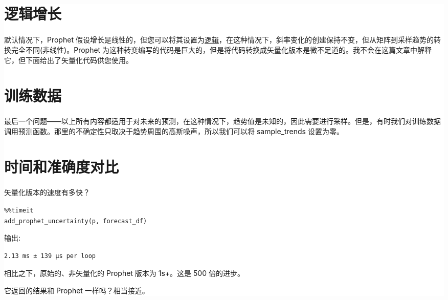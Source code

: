 # **逻辑增长**

默认情况下，Prophet 假设增长是线性的，但您可以将其设置为[逻辑](https://facebook.github.io/prophet/docs/saturating_forecasts.html)，在这种情况下，斜率变化的创建保持不变，但从矩阵到采样趋势的转换完全不同(非线性)。Prophet 为这种转变编写的代码是巨大的，但是将代码转换成矢量化版本是微不足道的。我不会在这篇文章中解释它，但下面给出了矢量化代码供您使用。

# **训练数据**

最后一个问题——以上所有内容都适用于对未来的预测，在这种情况下，趋势值是未知的，因此需要进行采样。但是，有时我们对训练数据调用预测函数。那里的不确定性只取决于趋势周围的高斯噪声，所以我们可以将 sample_trends 设置为零。

# **时间和准确度对比**

矢量化版本的速度有多快？

```
%%timeit
add_prophet_uncertainty(p, forecast_df)
```

输出:

```
2.13 ms ± 139 µs per loop
```

相比之下，原始的、非矢量化的 Prophet 版本为 1s+。这是 500 倍的进步。

它返回的结果和 Prophet 一样吗？相当接近。
